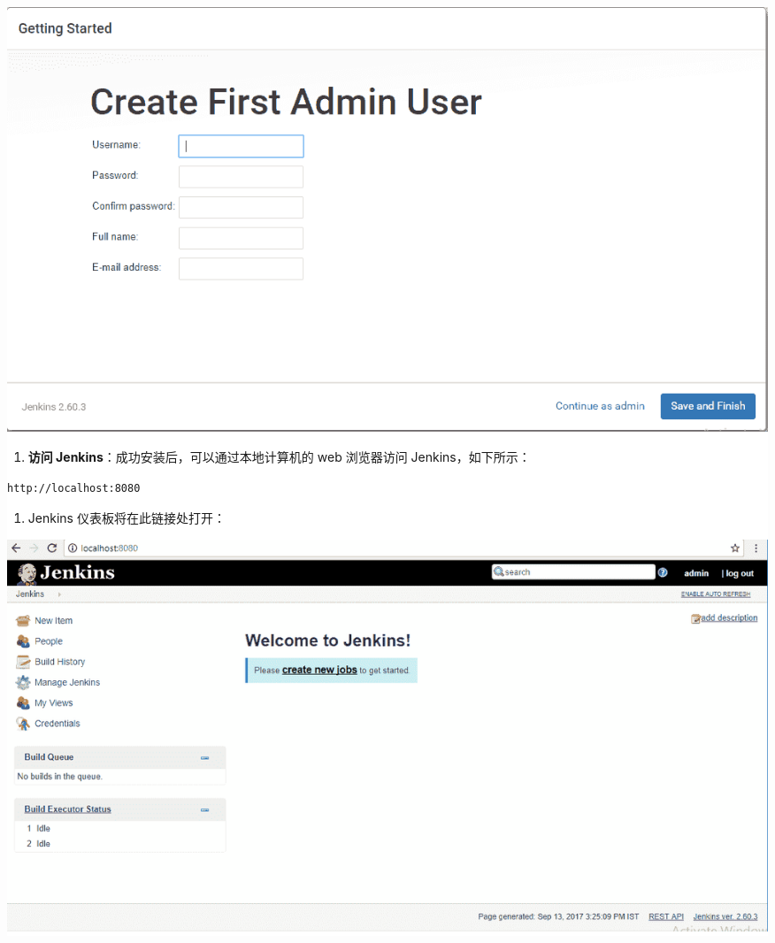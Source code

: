 ![](img/dade695b-d0f9-4b78-ad0c-c1996efec3a1.png)

1.  **访问 Jenkins**：成功安装后，可以通过本地计算机的 web 浏览器访问 Jenkins，如下所示：

```
http://localhost:8080
```

1.  Jenkins 仪表板将在此链接处打开：

![](img/77ea33da-e5e2-45d2-9759-e53fe6057c6f.png)
